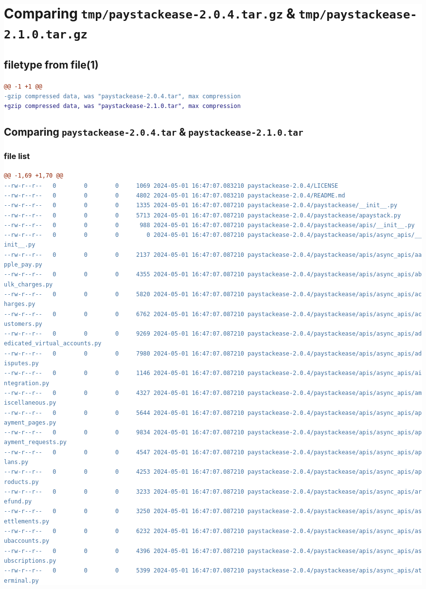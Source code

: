 # Comparing `tmp/paystackease-2.0.4.tar.gz` & `tmp/paystackease-2.1.0.tar.gz`

## filetype from file(1)

```diff
@@ -1 +1 @@
-gzip compressed data, was "paystackease-2.0.4.tar", max compression
+gzip compressed data, was "paystackease-2.1.0.tar", max compression
```

## Comparing `paystackease-2.0.4.tar` & `paystackease-2.1.0.tar`

### file list

```diff
@@ -1,69 +1,70 @@
--rw-r--r--   0        0        0     1069 2024-05-01 16:47:07.083210 paystackease-2.0.4/LICENSE
--rw-r--r--   0        0        0     4802 2024-05-01 16:47:07.083210 paystackease-2.0.4/README.md
--rw-r--r--   0        0        0     1335 2024-05-01 16:47:07.087210 paystackease-2.0.4/paystackease/__init__.py
--rw-r--r--   0        0        0     5713 2024-05-01 16:47:07.087210 paystackease-2.0.4/paystackease/apaystack.py
--rw-r--r--   0        0        0      988 2024-05-01 16:47:07.087210 paystackease-2.0.4/paystackease/apis/__init__.py
--rw-r--r--   0        0        0        0 2024-05-01 16:47:07.087210 paystackease-2.0.4/paystackease/apis/async_apis/__init__.py
--rw-r--r--   0        0        0     2137 2024-05-01 16:47:07.087210 paystackease-2.0.4/paystackease/apis/async_apis/aapple_pay.py
--rw-r--r--   0        0        0     4355 2024-05-01 16:47:07.087210 paystackease-2.0.4/paystackease/apis/async_apis/abulk_charges.py
--rw-r--r--   0        0        0     5820 2024-05-01 16:47:07.087210 paystackease-2.0.4/paystackease/apis/async_apis/acharges.py
--rw-r--r--   0        0        0     6762 2024-05-01 16:47:07.087210 paystackease-2.0.4/paystackease/apis/async_apis/acustomers.py
--rw-r--r--   0        0        0     9269 2024-05-01 16:47:07.087210 paystackease-2.0.4/paystackease/apis/async_apis/adedicated_virtual_accounts.py
--rw-r--r--   0        0        0     7980 2024-05-01 16:47:07.087210 paystackease-2.0.4/paystackease/apis/async_apis/adisputes.py
--rw-r--r--   0        0        0     1146 2024-05-01 16:47:07.087210 paystackease-2.0.4/paystackease/apis/async_apis/aintegration.py
--rw-r--r--   0        0        0     4327 2024-05-01 16:47:07.087210 paystackease-2.0.4/paystackease/apis/async_apis/amiscellaneous.py
--rw-r--r--   0        0        0     5644 2024-05-01 16:47:07.087210 paystackease-2.0.4/paystackease/apis/async_apis/apayment_pages.py
--rw-r--r--   0        0        0     9834 2024-05-01 16:47:07.087210 paystackease-2.0.4/paystackease/apis/async_apis/apayment_requests.py
--rw-r--r--   0        0        0     4547 2024-05-01 16:47:07.087210 paystackease-2.0.4/paystackease/apis/async_apis/aplans.py
--rw-r--r--   0        0        0     4253 2024-05-01 16:47:07.087210 paystackease-2.0.4/paystackease/apis/async_apis/aproducts.py
--rw-r--r--   0        0        0     3233 2024-05-01 16:47:07.087210 paystackease-2.0.4/paystackease/apis/async_apis/arefund.py
--rw-r--r--   0        0        0     3250 2024-05-01 16:47:07.087210 paystackease-2.0.4/paystackease/apis/async_apis/asettlements.py
--rw-r--r--   0        0        0     6232 2024-05-01 16:47:07.087210 paystackease-2.0.4/paystackease/apis/async_apis/asubaccounts.py
--rw-r--r--   0        0        0     4396 2024-05-01 16:47:07.087210 paystackease-2.0.4/paystackease/apis/async_apis/asubscriptions.py
--rw-r--r--   0        0        0     5399 2024-05-01 16:47:07.087210 paystackease-2.0.4/paystackease/apis/async_apis/aterminal.py
```
